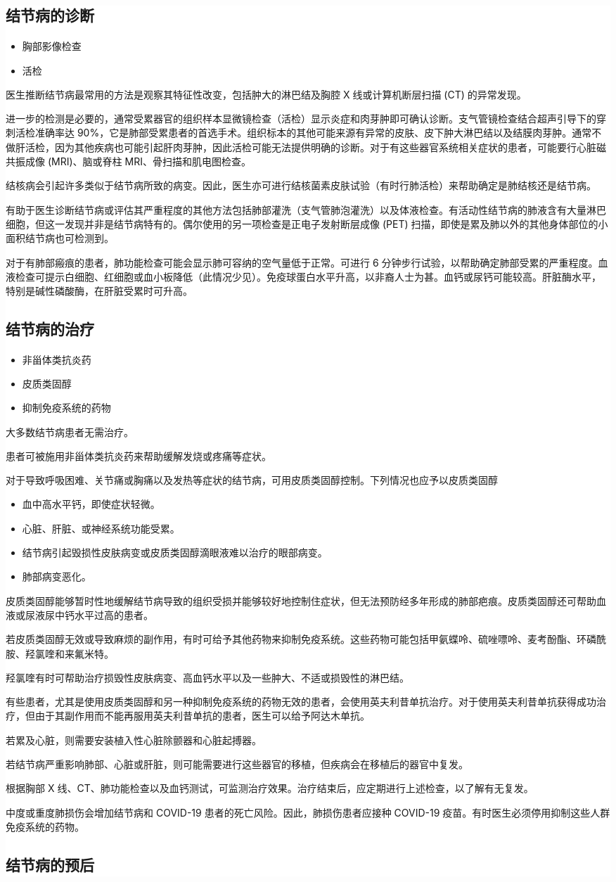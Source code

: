 ## 结节病的诊断

- 胸部影像检查

- 活检


医生推断结节病最常用的方法是观察其特征性改变，包括肿大的淋巴结及胸腔 X 线或计算机断层扫描 (CT) 的异常发现。

进一步的检测是必要的，通常受累器官的组织样本显微镜检查（活检）显示炎症和肉芽肿即可确认诊断。支气管镜检查结合超声引导下的穿刺活检准确率达 90%，它是肺部受累患者的首选手术。组织标本的其他可能来源有异常的皮肤、皮下肿大淋巴结以及结膜肉芽肿。通常不做肝活检，因为其他疾病也可能引起肝肉芽肿，因此活检可能无法提供明确的诊断。对于有这些器官系统相关症状的患者，可能要行心脏磁共振成像 (MRI)、脑或脊柱 MRI、骨扫描和肌电图检查。

结核病会引起许多类似于结节病所致的病变。因此，医生亦可进行结核菌素皮肤试验（有时行肺活检）来帮助确定是肺结核还是结节病。

有助于医生诊断结节病或评估其严重程度的其他方法包括肺部灌洗（支气管肺泡灌洗）以及体液检查。有活动性结节病的肺液含有大量淋巴细胞，但这一发现并非是结节病特有的。偶尔使用的另一项检查是正电子发射断层成像 (PET) 扫描，即使是累及肺以外的其他身体部位的小面积结节病也可检测到。

对于有肺部瘢痕的患者，肺功能检查可能会显示肺可容纳的空气量低于正常。可进行 6 分钟步行试验，以帮助确定肺部受累的严重程度。血液检查可提示白细胞、红细胞或血小板降低（此情况少见）。免疫球蛋白水平升高，以非裔人士为甚。血钙或尿钙可能较高。肝脏酶水平，特别是碱性磷酸酶，在肝脏受累时可升高。

## 结节病的治疗

- 非甾体类抗炎药

- 皮质类固醇

- 抑制免疫系统的药物


大多数结节病患者无需治疗。

患者可被施用非甾体类抗炎药来帮助缓解发烧或疼痛等症状。

对于导致呼吸困难、关节痛或胸痛以及发热等症状的结节病，可用皮质类固醇控制。下列情况也应予以皮质类固醇

- 血中高水平钙，即使症状轻微。

- 心脏、肝脏、或神经系统功能受累。

- 结节病引起毁损性皮肤病变或皮质类固醇滴眼液难以治疗的眼部病变。

- 肺部病变恶化。


皮质类固醇能够暂时性地缓解结节病导致的组织受损并能够较好地控制住症状，但无法预防经多年形成的肺部疤痕。皮质类固醇还可帮助血液或尿液尿中钙水平过高的患者。

若皮质类固醇无效或导致麻烦的副作用，有时可给予其他药物来抑制免疫系统。这些药物可能包括甲氨蝶呤、硫唑嘌呤、麦考酚酯、环磷酰胺、羟氯喹和来氟米特。

羟氯喹有时可帮助治疗损毁性皮肤病变、高血钙水平以及一些肿大、不适或损毁性的淋巴结。

有些患者，尤其是使用皮质类固醇和另一种抑制免疫系统的药物无效的患者，会使用英夫利昔单抗治疗。对于使用英夫利昔单抗获得成功治疗，但由于其副作用而不能再服用英夫利昔单抗的患者，医生可以给予阿达木单抗。

若累及心脏，则需要安装植入性心脏除颤器和心脏起搏器。

若结节病严重影响肺部、心脏或肝脏，则可能需要进行这些器官的移植，但疾病会在移植后的器官中复发。

根据胸部 X 线、CT、肺功能检查以及血钙测试，可监测治疗效果。治疗结束后，应定期进行上述检查，以了解有无复发。

中度或重度肺损伤会增加结节病和 COVID-19 患者的死亡风险。因此，肺损伤患者应接种 COVID-19 疫苗。有时医生必须停用抑制这些人群免疫系统的药物。

## 结节病的预后
